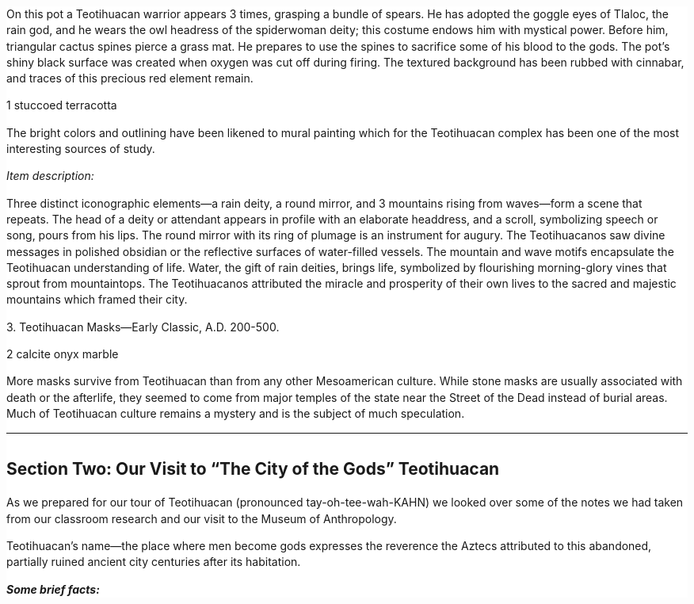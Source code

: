 On this pot a Teotihuacan warrior appears 3 times, grasping a bundle of spears. He has adopted the goggle eyes of Tlaloc, the rain god, and he wears the owl headress of the spiderwoman deity; this costume endows him with mystical power. Before him, triangular cactus spines pierce a grass mat. He prepares to use the spines to sacrifice some of his blood to the gods. The pot’s shiny black surface was created when oxygen was cut off during firing. The textured background has been rubbed with cinnabar, and traces of this precious red element remain.
</p>
<p>
1 stuccoed terracotta
</p>
<p>
The bright colors and outlining have been likened to mural painting which for the Teotihuacan complex has been one of the most interesting sources of study.
</p>
<p>
<i>
Item description:
</i>
</p>
<p>
Three distinct iconographic elements—a rain deity, a round mirror, and 3 mountains rising from waves—form a scene that repeats. The head of a deity or attendant appears in profile with an elaborate headdress, and a scroll, symbolizing speech or song, pours from his lips. The round mirror with its ring of plumage is an instrument for augury. The Teotihuacanos saw divine messages in polished obsidian or the reflective surfaces of water-filled vessels. The mountain and wave motifs encapsulate the Teotihuacan understanding of life. Water, the gift of rain deities, brings life, symbolized by flourishing morning-glory vines that sprout from mountaintops. The Teotihuacanos attributed the miracle and prosperity of their own lives to the sacred and majestic mountains which framed their city.
</p>
<p>
3. Teotihuacan Masks—Early Classic, A.D. 200-500.
</p>
<p>
2 calcite onyx marble
</p>
<p>
More masks survive from Teotihuacan than from any other Mesoamerican culture. While stone masks are usually associated with death or the afterlife, they seemed to come from major temples of the state near the Street of the Dead instead of burial areas. Much of Teotihuacan culture remains a mystery and is the subject of much speculation.
</p>
<hr/>
<h2>
Section Two: Our Visit to “The City of the Gods” Teotihuacan
</h2>
As we prepared for our tour of Teotihuacan (pronounced tay-oh-tee-wah-KAHN) we looked over some of the notes we had taken from our classroom research and our visit to the Museum of Anthropology.
<p>
Teotihuacan’s name—the place where men become gods expresses the reverence the Aztecs attributed to this abandoned, partially ruined ancient city centuries after its habitation.
</p>
<p>
<b>
<i>
Some brief facts:
</i>
</b>
<br/>